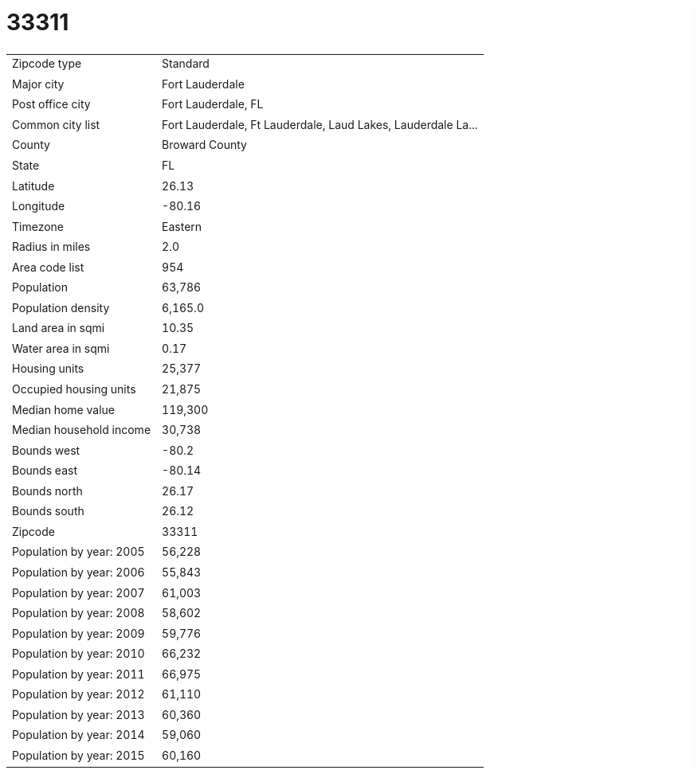 33311
=====
|||
|--|--|
|Zipcode type|Standard|
|Major city|Fort Lauderdale|
|Post office city|Fort Lauderdale, FL|
|Common city list|Fort Lauderdale, Ft Lauderdale, Laud Lakes, Lauderdale La...|
|County|Broward County|
|State|FL|
|Latitude|26.13|
|Longitude|-80.16|
|Timezone|Eastern|
|Radius in miles|2.0|
|Area code list|954|
|Population|63,786|
|Population density|6,165.0|
|Land area in sqmi|10.35|
|Water area in sqmi|0.17|
|Housing units|25,377|
|Occupied housing units|21,875|
|Median home value|119,300|
|Median household income|30,738|
|Bounds west|-80.2|
|Bounds east|-80.14|
|Bounds north|26.17|
|Bounds south|26.12|
|Zipcode|33311|
|Population by year: 2005|56,228|
|Population by year: 2006|55,843|
|Population by year: 2007|61,003|
|Population by year: 2008|58,602|
|Population by year: 2009|59,776|
|Population by year: 2010|66,232|
|Population by year: 2011|66,975|
|Population by year: 2012|61,110|
|Population by year: 2013|60,360|
|Population by year: 2014|59,060|
|Population by year: 2015|60,160|